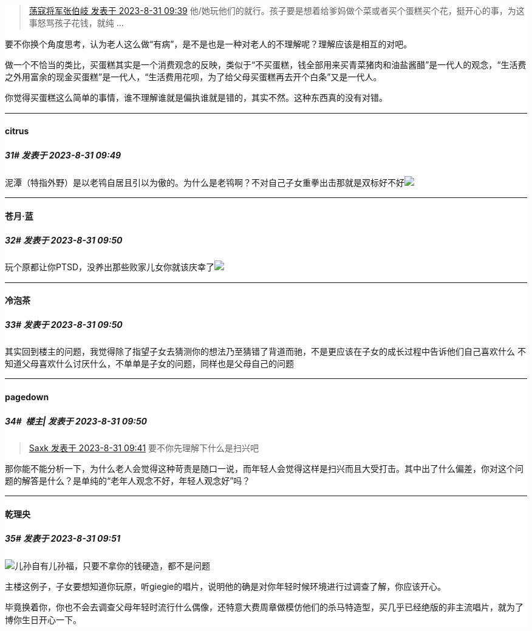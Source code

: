 <blockquote><a href="httphttps://bbs.saraba1st.com/2b/forum.php?mod=redirect&amp;goto=findpost&amp;pid=62235039&amp;ptid=2150645" target="_blank">荡寇将军张伯岐 发表于 2023-8-31 09:39</a>
他/她玩他们的就行。孩子要是想着给爹妈做个菜或者买个蛋糕买个花，挺开心的事，为这事怒骂孩子花钱，就纯 ...</blockquote>
要不你换个角度思考，认为老人这么做“有病”，是不是也是一种对老人的不理解呢？理解应该是相互的对吧。

做一个不恰当的类比，买蛋糕其实是一个消费观念的反映，类似于“不买蛋糕，钱全部用来买青菜猪肉和油盐酱醋”是一代人的观念，“生活费之外用富余的现金买蛋糕”是一代人，“生活费用花呗，为了给父母买蛋糕再去开个白条”又是一代人。

你觉得买蛋糕这么简单的事情，谁不理解谁就是偏执谁就是错的，其实不然。这种东西真的没有对错。


*****

####  citrus  
##### 31#       发表于 2023-8-31 09:49

泥潭（特指外野）是以老鸨自居且引以为傲的。为什么是老鸨啊？不对自己子女重拳出击那就是双标好不好<img src="https://static.saraba1st.com/image/smiley/face2017/067.png" referrerpolicy="no-referrer">

*****

####  苍月·蓝  
##### 32#       发表于 2023-8-31 09:50

玩个原都让你PTSD，没养出那些败家儿女你就该庆幸了<img src="https://static.saraba1st.com/image/smiley/face2017/049.png" referrerpolicy="no-referrer">

*****

####  冷泡茶  
##### 33#       发表于 2023-8-31 09:50

其实回到楼主的问题，我觉得除了指望子女去猜测你的想法乃至猜错了背道而驰，不是更应该在子女的成长过程中告诉他们自己喜欢什么
不知道父母喜欢什么讨厌什么，不单单是子女的问题，同样也是父母自己的问题

*****

####  pagedown  
##### 34#         楼主| 发表于 2023-8-31 09:50

<blockquote><a href="httphttps://bbs.saraba1st.com/2b/forum.php?mod=redirect&amp;goto=findpost&amp;pid=62235075&amp;ptid=2150645" target="_blank">Saxk 发表于 2023-8-31 09:41</a>
要不你先理解下什么是扫兴吧</blockquote>
那你能不能分析一下，为什么老人会觉得这种苛责是随口一说，而年轻人会觉得这样是扫兴而且大受打击。其中出了什么偏差，你对这个问题的解答是什么？是单纯的“老年人观念不好，年轻人观念好”吗？

*****

####  乾理央  
##### 35#       发表于 2023-8-31 09:51

<img src="https://static.saraba1st.com/image/smiley/face2017/067.png" referrerpolicy="no-referrer">儿孙自有儿孙福，只要不拿你的钱硬造，都不是问题

主楼这例子，子女要想知道你玩原，听giegie的唱片，说明他的确是对你年轻时候环境进行过调查了解，你应该开心。

毕竟换着你，你也不会去调查父母年轻时流行什么偶像，还特意大费周章做模仿他们的杀马特造型，买几乎已经绝版的非主流唱片，就为了博你生日开心一下。
